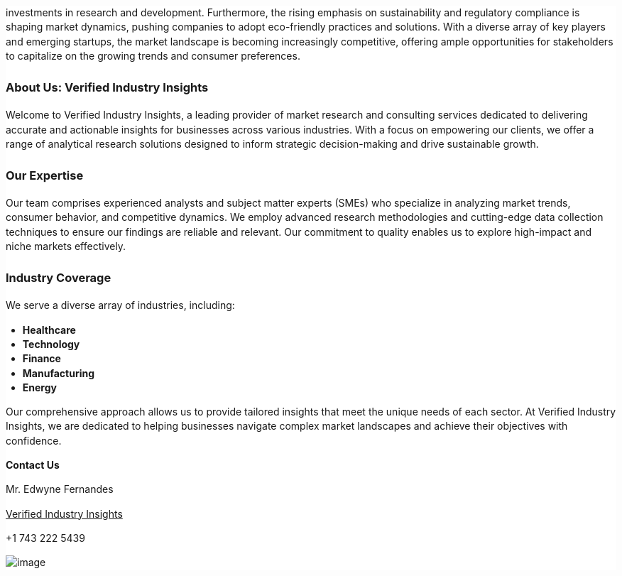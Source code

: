 investments in research and development. Furthermore, the rising emphasis on sustainability and regulatory compliance is shaping market dynamics, pushing companies to adopt eco-friendly practices and solutions. With a diverse array of key players and emerging startups, the market landscape is becoming increasingly competitive, offering ample opportunities for stakeholders to capitalize on the growing trends and consumer preferences.</p><h3>About Us: Verified Industry Insights</h3><p>Welcome to Verified Industry Insights, a leading provider of market research and consulting services dedicated to delivering accurate and actionable insights for businesses across various industries. With a focus on empowering our clients, we offer a range of analytical research solutions designed to inform strategic decision-making and drive sustainable growth.</p><h3>Our Expertise</h3><p>Our team comprises experienced analysts and subject matter experts (SMEs) who specialize in analyzing market trends, consumer behavior, and competitive dynamics. We employ advanced research methodologies and cutting-edge data collection techniques to ensure our findings are reliable and relevant. Our commitment to quality enables us to explore high-impact and niche markets effectively.</p><h3>Industry Coverage</h3><p>We serve a diverse array of industries, including:</p><ul><li><strong>Healthcare</strong></li><li><strong>Technology</strong></li><li><strong>Finance</strong></li><li><strong>Manufacturing</strong></li><li><strong>Energy</strong></li></ul><p>Our comprehensive approach allows us to provide tailored insights that meet the unique needs of each sector. At Verified Industry Insights, we are dedicated to helping businesses navigate complex market landscapes and achieve their objectives with confidence.</p><p><strong>Contact Us</strong></p><p>Mr. Edwyne Fernandes</p><p><a href="https://www.verifiedindustryinsights.com/">Verified Industry Insights</a></p><p>+1 743 222 5439</p>
![image](https://github.com/user-attachments/assets/3913667c-48bd-46b9-ac92-85f36fa7306f)
